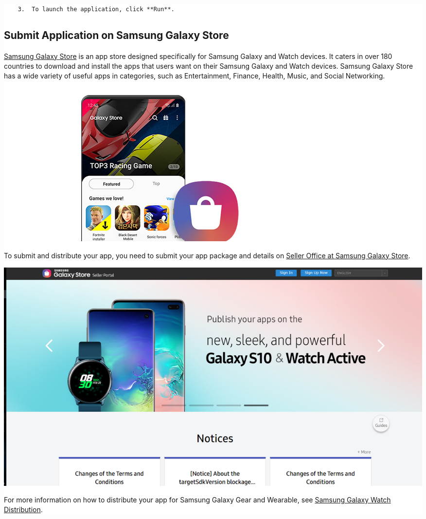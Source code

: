 		3.  To launch the application, click **Run**.

## Submit Application on Samsung Galaxy Store

[Samsung Galaxy Store](https://seller.samsungapps.com/) is an app store designed specifically for Samsung Galaxy and Watch devices. It caters in over 180 countries to download and install the apps that users want on their Samsung Galaxy and Watch devices. Samsung Galaxy Store has a wide variety of useful apps in categories, such as Entertainment, Finance, Health, Music, and Social Networking.

![Samsung Galaxy Store](media/galaxystore_sns.jpg)

To submit and distribute your app, you need to submit your app package and details on [Seller Office at Samsung Galaxy Store](https://seller.samsungapps.com/).

![Samsung Galaxy Store](media/samsung_galaxy_store_portal.png)

For more information on how to distribute your app for Samsung Galaxy Gear and Wearable, see [Samsung Galaxy Watch Distribution](https://developer.samsung.com/galaxy-watch/distribute/how-to-distribute).